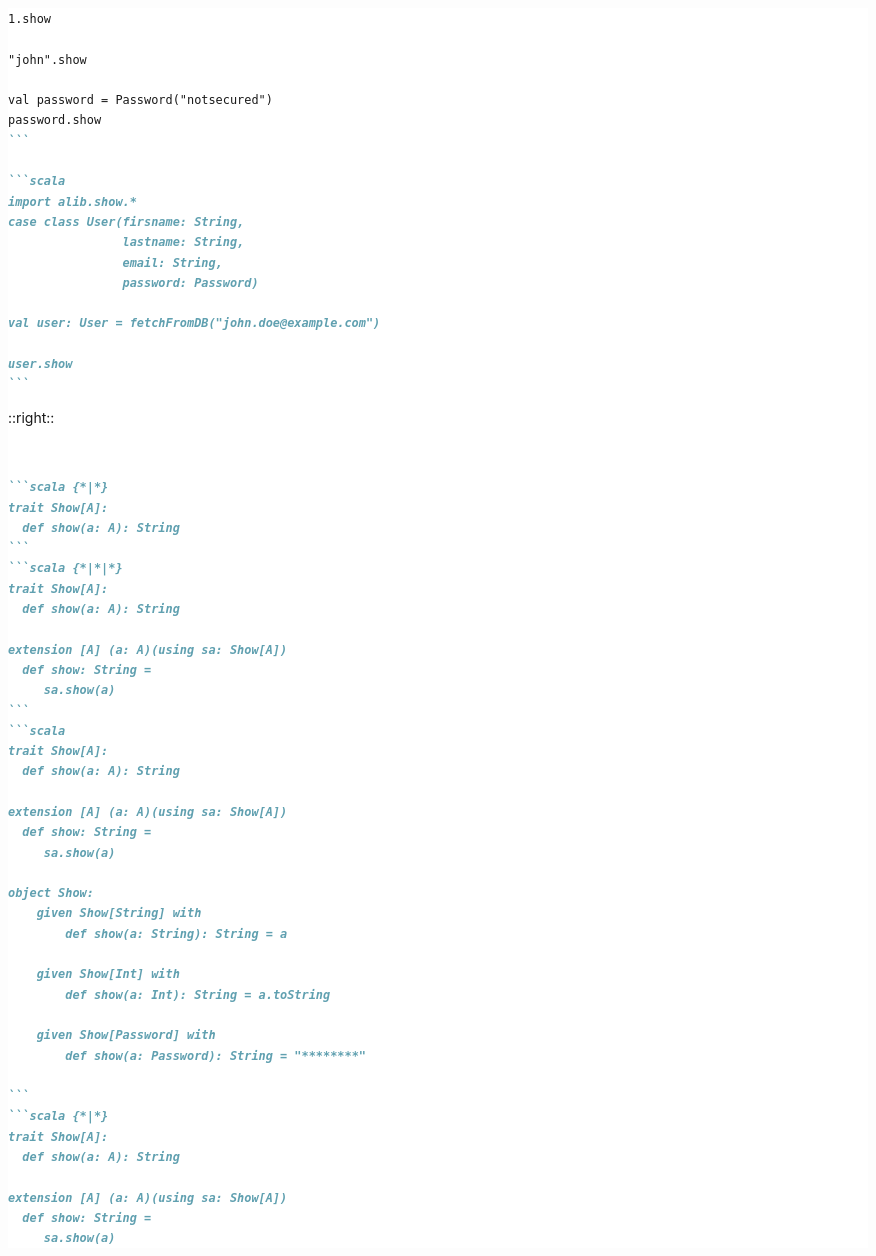 ````md magic-move {at: 2}
1.show

"john".show

val password = Password("notsecured")
password.show
```

```scala
import alib.show.*
case class User(firsname: String,
                lastname: String,
                email: String,
                password: Password)

val user: User = fetchFromDB("john.doe@example.com")

user.show
```

````

::right::


<br />

````md magic-move
```scala {*|*}
trait Show[A]:
  def show(a: A): String
```
```scala {*|*|*}
trait Show[A]:
  def show(a: A): String

extension [A] (a: A)(using sa: Show[A]) 
  def show: String =
     sa.show(a)
```
```scala
trait Show[A]:
  def show(a: A): String

extension [A] (a: A)(using sa: Show[A]) 
  def show: String =
     sa.show(a)

object Show:
    given Show[String] with
        def show(a: String): String = a
    
    given Show[Int] with
        def show(a: Int): String = a.toString

    given Show[Password] with
        def show(a: Password): String = "********"    
                        
```
```scala {*|*}
trait Show[A]:
  def show(a: A): String

extension [A] (a: A)(using sa: Show[A]) 
  def show: String =
     sa.show(a)

````